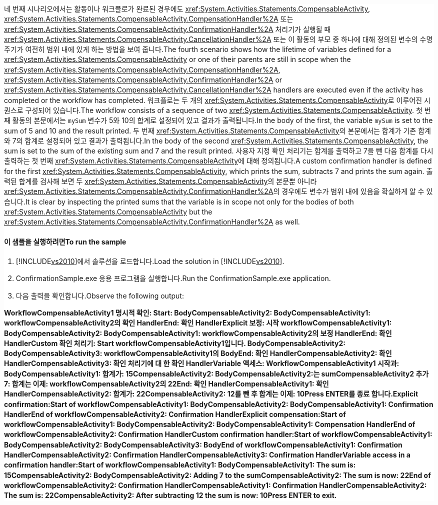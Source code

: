  <span data-ttu-id="5c2e5-125">네 번째 시나리오에서는 활동이나 워크플로가 완료된 경우에도 <xref:System.Activities.Statements.CompensableActivity>, <xref:System.Activities.Statements.CompensableActivity.CompensationHandler%2A> 또는 <xref:System.Activities.Statements.CompensableActivity.ConfirmationHandler%2A> 처리기가 실행될 때 <xref:System.Activities.Statements.CompensableActivity.CancellationHandler%2A> 또는 이 활동의 부모 중 하나에 대해 정의된 변수의 수명 주기가 여전히 범위 내에 있게 하는 방법을 보여 줍니다.</span><span class="sxs-lookup"><span data-stu-id="5c2e5-125">The fourth scenario shows how the lifetime of variables defined for a <xref:System.Activities.Statements.CompensableActivity> or one of their parents are still in scope when the <xref:System.Activities.Statements.CompensableActivity.CompensationHandler%2A>, <xref:System.Activities.Statements.CompensableActivity.ConfirmationHandler%2A> or <xref:System.Activities.Statements.CompensableActivity.CancellationHandler%2A> handlers are executed even if the activity has completed or the workflow has completed.</span></span> <span data-ttu-id="5c2e5-126">워크플로는 두 개의 <xref:System.Activities.Statements.CompensableActivity>로 이루어진 시퀀스로 구성되어 있습니다.</span><span class="sxs-lookup"><span data-stu-id="5c2e5-126">The workflow consists of a sequence of two <xref:System.Activities.Statements.CompensableActivity>.</span></span> <span data-ttu-id="5c2e5-127">첫 번째 활동의 본문에서는 `mySum` 변수가 5와 10의 합계로 설정되어 있고 결과가 출력됩니다.</span><span class="sxs-lookup"><span data-stu-id="5c2e5-127">In the body of the first, the variable `mySum` is set to the sum of 5 and 10 and the result printed.</span></span> <span data-ttu-id="5c2e5-128">두 번째 <xref:System.Activities.Statements.CompensableActivity>의 본문에서는 합계가 기존 합계와 7의 합계로 설정되어 있고 결과가 출력됩니다.</span><span class="sxs-lookup"><span data-stu-id="5c2e5-128">In the body of the second <xref:System.Activities.Statements.CompensableActivity>, the sum is set to the sum of the existing sum and 7 and the result printed.</span></span> <span data-ttu-id="5c2e5-129">사용자 지정 확인 처리기는 합계를 출력하고 7을 뺀 다음 합계를 다시 출력하는 첫 번째 <xref:System.Activities.Statements.CompensableActivity>에 대해 정의됩니다.</span><span class="sxs-lookup"><span data-stu-id="5c2e5-129">A custom confirmation handler is defined for the first <xref:System.Activities.Statements.CompensableActivity>, which prints the sum, subtracts 7 and prints the sum again.</span></span> <span data-ttu-id="5c2e5-130">출력된 합계를 검사해 보면 두 <xref:System.Activities.Statements.CompensableActivity>의 본문뿐 아니라 <xref:System.Activities.Statements.CompensableActivity.ConfirmationHandler%2A>의 경우에도 변수가 범위 내에 있음을 확실하게 알 수 있습니다.</span><span class="sxs-lookup"><span data-stu-id="5c2e5-130">It is clear by inspecting the printed sums that the variable is in scope not only for the bodies of both <xref:System.Activities.Statements.CompensableActivity> but the <xref:System.Activities.Statements.CompensableActivity.ConfirmationHandler%2A> as well.</span></span>  
  
#### <a name="to-run-the-sample"></a><span data-ttu-id="5c2e5-131">이 샘플을 실행하려면</span><span class="sxs-lookup"><span data-stu-id="5c2e5-131">To run the sample</span></span>  
  
1.  <span data-ttu-id="5c2e5-132">[!INCLUDE[vs2010](../../../../includes/vs2010-md.md)]에서 솔루션을 로드합니다.</span><span class="sxs-lookup"><span data-stu-id="5c2e5-132">Load the solution in [!INCLUDE[vs2010](../../../../includes/vs2010-md.md)].</span></span>  
  
2.  <span data-ttu-id="5c2e5-133">ConfirmationSample.exe 응용 프로그램을 실행합니다.</span><span class="sxs-lookup"><span data-stu-id="5c2e5-133">Run the ConfirmationSample.exe application.</span></span>  
  
3.  <span data-ttu-id="5c2e5-134">다음 출력을 확인합니다.</span><span class="sxs-lookup"><span data-stu-id="5c2e5-134">Observe the following output:</span></span>  
  
 <span data-ttu-id="5c2e5-135">**WorkflowCompensableActivity1 명시적 확인: Start: BodyCompensableActivity2: BodyCompensableActivity1: workflowCompensableActivity2의 확인 HandlerEnd: 확인 HandlerExplicit 보정: 시작 workflowCompensableActivity1: BodyCompensableActivity2: BodyCompensableActivity1: workflowCompensableActivity2의 보정 HandlerEnd: 확인 HandlerCustom 확인 처리기: Start workflowCompensableActivity1입니다. BodyCompensableActivity2: BodyCompensableActivity3: workflowCompensableActivity1의 BodyEnd: 확인 HandlerCompensableActivity2: 확인 HandlerCompensableActivity3: 확인 처리기에 대 한 확인 HandlerVariable 액세스: WorkflowCompensableActivity1 시작과: BodyCompensableActivity1: 합계가: 15CompensableActivity2: BodyCompensableActivity2:는 sumCompensableActivity2 추가 7: 합계는 이제: workflowCompensableActivity2의 22End: 확인 HandlerCompensableActivity1: 확인 HandlerCompensableActivity2: 합계가: 22CompensableActivity2: 12를 뺀 후 합계는 이제: 10Press ENTER를 종료 합니다.**</span><span class="sxs-lookup"><span data-stu-id="5c2e5-135">**Explicit confirmation:Start of workflowCompensableActivity1: BodyCompensableActivity2: BodyCompensableActivity1: Confirmation HandlerEnd of workflowCompensableActivity2: Confirmation HandlerExplicit compensation:Start of workflowCompensableActivity1: BodyCompensableActivity2: BodyCompensableActivity1: Compensation HandlerEnd of workflowCompensableActivity2: Confirmation HandlerCustom confirmation handler:Start of workflowCompensableActivity1: BodyCompensableActivity2: BodyCompensableActivity3: BodyEnd of workflowCompensableActivity1: Confirmation HandlerCompensableActivity2: Confirmation HandlerCompensableActivity3: Confirmation HandlerVariable access in a confirmation handler:Start of workflowCompensableActivity1: BodyCompensableActivity1: The sum is: 15CompensableActivity2: BodyCompensableActivity2: Adding 7 to the sumCompensableActivity2: The sum is now: 22End of workflowCompensableActivity2: Confirmation HandlerCompensableActivity1: Confirmation HandlerCompensableActivity2: The sum is: 22CompensableActivity2: After subtracting 12 the sum is now: 10Press ENTER to exit.**</span></span>  
  